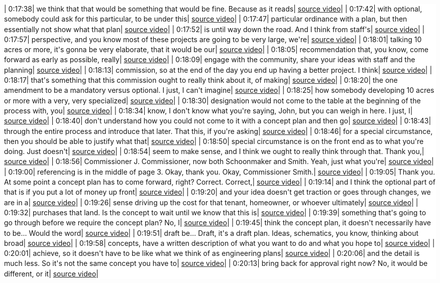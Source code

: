 | 0:17:38| we think that that would be something that would be fine. Because as it reads| [source video](https://archive.org/details/cocomwsr1467190916publichearing?start=1058)|
| 0:17:42| with optional, somebody could ask for this particular, to be under this| [source video](https://archive.org/details/cocomwsr1467190916publichearing?start=1062)|
| 0:17:47| particular ordinance with a plan, but then essentially not show what that plan| [source video](https://archive.org/details/cocomwsr1467190916publichearing?start=1067)|
| 0:17:52| is until way down the road. And I think from staff's| [source video](https://archive.org/details/cocomwsr1467190916publichearing?start=1072)|
| 0:17:57| perspective, and you know most of these projects are going to be very large, we're| [source video](https://archive.org/details/cocomwsr1467190916publichearing?start=1077)|
| 0:18:01| talking 10 acres or more, it's gonna be very elaborate, that it would be our| [source video](https://archive.org/details/cocomwsr1467190916publichearing?start=1081)|
| 0:18:05| recommendation that, you know, come forward as early as possible, really| [source video](https://archive.org/details/cocomwsr1467190916publichearing?start=1085)|
| 0:18:09| engage with the community, share your ideas with staff and the planning| [source video](https://archive.org/details/cocomwsr1467190916publichearing?start=1089)|
| 0:18:13| commission, so at the end of the day you end up having a better project. I think| [source video](https://archive.org/details/cocomwsr1467190916publichearing?start=1093)|
| 0:18:17| that's something that this commission ought to really think about it, of making| [source video](https://archive.org/details/cocomwsr1467190916publichearing?start=1097)|
| 0:18:20| the one amendment to be a mandatory versus optional. I just, I can't imagine| [source video](https://archive.org/details/cocomwsr1467190916publichearing?start=1100)|
| 0:18:25| how somebody developing 10 acres or more with a very, very specialized| [source video](https://archive.org/details/cocomwsr1467190916publichearing?start=1105)|
| 0:18:30| designation would not come to the table at the beginning of the process with, you| [source video](https://archive.org/details/cocomwsr1467190916publichearing?start=1110)|
| 0:18:34| know, I don't know what you're saying, John, but you can weigh in here. I just, I| [source video](https://archive.org/details/cocomwsr1467190916publichearing?start=1114)|
| 0:18:40| don't understand how you could not come to it with a concept plan and then go| [source video](https://archive.org/details/cocomwsr1467190916publichearing?start=1120)|
| 0:18:43| through the entire process and introduce that later. That this, if you're asking| [source video](https://archive.org/details/cocomwsr1467190916publichearing?start=1123)|
| 0:18:46| for a special circumstance, then you should be able to justify what that| [source video](https://archive.org/details/cocomwsr1467190916publichearing?start=1126)|
| 0:18:50| special circumstance is on the front end as to what you're doing. Just doesn't| [source video](https://archive.org/details/cocomwsr1467190916publichearing?start=1130)|
| 0:18:54| seem to make sense, and I think we ought to really think through that. Thank you,| [source video](https://archive.org/details/cocomwsr1467190916publichearing?start=1134)|
| 0:18:56| Commissioner J. Commissioner, now both Schoonmaker and Smith. Yeah, just what you're| [source video](https://archive.org/details/cocomwsr1467190916publichearing?start=1136)|
| 0:19:00| referencing is in the middle of page 3. Okay, thank you. Okay, Commissioner Smith.| [source video](https://archive.org/details/cocomwsr1467190916publichearing?start=1140)|
| 0:19:05| Thank you. At some point a concept plan has to come forward, right? Correct. Correct,| [source video](https://archive.org/details/cocomwsr1467190916publichearing?start=1145)|
| 0:19:14| and I think the optional part of that is if you put a lot of money up front| [source video](https://archive.org/details/cocomwsr1467190916publichearing?start=1154)|
| 0:19:20| and your idea doesn't get traction or goes through changes, we are in a| [source video](https://archive.org/details/cocomwsr1467190916publichearing?start=1160)|
| 0:19:26| sense driving up the cost for that tenant, homeowner, or whoever ultimately| [source video](https://archive.org/details/cocomwsr1467190916publichearing?start=1166)|
| 0:19:32| purchases that land. Is the concept to wait until we know that this is| [source video](https://archive.org/details/cocomwsr1467190916publichearing?start=1172)|
| 0:19:39| something that's going to go through before we require the concept plan? No, I| [source video](https://archive.org/details/cocomwsr1467190916publichearing?start=1179)|
| 0:19:45| think the concept plan, it doesn't necessarily have to be... Would the word| [source video](https://archive.org/details/cocomwsr1467190916publichearing?start=1185)|
| 0:19:51| draft be... Draft, it's a draft plan. Ideas, schematics, you know, thinking about broad| [source video](https://archive.org/details/cocomwsr1467190916publichearing?start=1191)|
| 0:19:58| concepts, have a written description of what you want to do and what you hope to| [source video](https://archive.org/details/cocomwsr1467190916publichearing?start=1198)|
| 0:20:01| achieve, so it doesn't have to be like what we think of as engineering plans| [source video](https://archive.org/details/cocomwsr1467190916publichearing?start=1201)|
| 0:20:06| and the detail is much less. So it's not the same concept you have to| [source video](https://archive.org/details/cocomwsr1467190916publichearing?start=1206)|
| 0:20:13| bring back for approval right now? No, it would be different, or it| [source video](https://archive.org/details/cocomwsr1467190916publichearing?start=1213)|